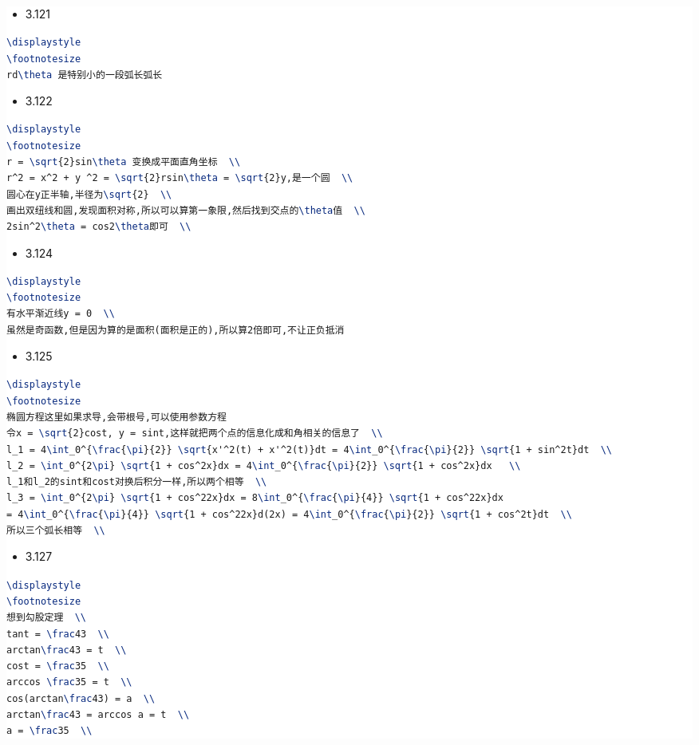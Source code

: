* 3.121

```tex
\displaystyle
\footnotesize
rd\theta 是特别小的一段弧长弧长
```

* 3.122

```tex
\displaystyle
\footnotesize
r = \sqrt{2}sin\theta 变换成平面直角坐标  \\
r^2 = x^2 + y ^2 = \sqrt{2}rsin\theta = \sqrt{2}y,是一个圆  \\
圆心在y正半轴,半径为\sqrt{2}  \\
画出双纽线和圆,发现面积对称,所以可以算第一象限,然后找到交点的\theta值  \\
2sin^2\theta = cos2\theta即可  \\
```

* 3.124

```tex
\displaystyle
\footnotesize
有水平渐近线y = 0  \\
虽然是奇函数,但是因为算的是面积(面积是正的),所以算2倍即可,不让正负抵消
```

* 3.125

```tex
\displaystyle
\footnotesize
椭圆方程这里如果求导,会带根号,可以使用参数方程
令x = \sqrt{2}cost, y = sint,这样就把两个点的信息化成和角相关的信息了  \\
l_1 = 4\int_0^{\frac{\pi}{2}} \sqrt{x'^2(t) + x'^2(t)}dt = 4\int_0^{\frac{\pi}{2}} \sqrt{1 + sin^2t}dt  \\
l_2 = \int_0^{2\pi} \sqrt{1 + cos^2x}dx = 4\int_0^{\frac{\pi}{2}} \sqrt{1 + cos^2x}dx   \\
l_1和l_2的sint和cost对换后积分一样,所以两个相等  \\
l_3 = \int_0^{2\pi} \sqrt{1 + cos^22x}dx = 8\int_0^{\frac{\pi}{4}} \sqrt{1 + cos^22x}dx 
= 4\int_0^{\frac{\pi}{4}} \sqrt{1 + cos^22x}d(2x) = 4\int_0^{\frac{\pi}{2}} \sqrt{1 + cos^2t}dt  \\
所以三个弧长相等  \\
```

* 3.127

```tex
\displaystyle
\footnotesize
想到勾股定理  \\
tant = \frac43  \\
arctan\frac43 = t  \\
cost = \frac35  \\
arccos \frac35 = t  \\
cos(arctan\frac43) = a  \\
arctan\frac43 = arccos a = t  \\
a = \frac35  \\
```
